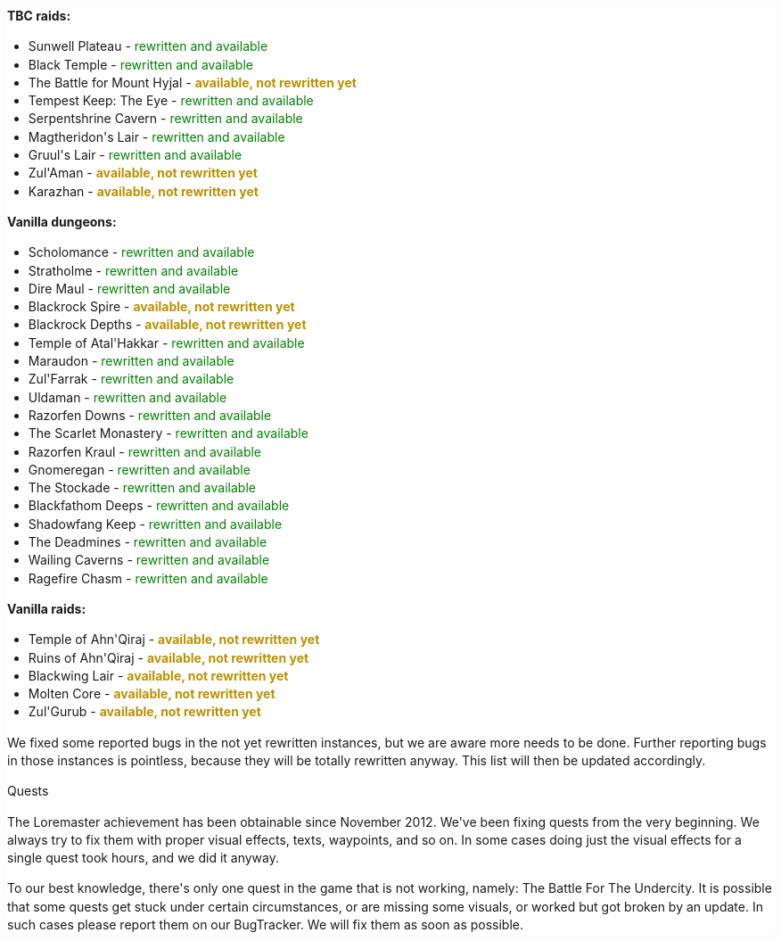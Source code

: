 **TBC raids:**

*   Sunwell Plateau - <span style="color: green">rewritten and available</span>
*   Black Temple - <span style="color: green">rewritten and available</span>
*   The Battle for Mount Hyjal - **<span style="color: #BC9000">available, not rewritten yet</span>**
*   Tempest Keep: The Eye - <span style="color: green">rewritten and available</span>
*   Serpentshrine Cavern - <span style="color: green">rewritten and available</span>
*   Magtheridon's Lair - <span style="color: green">rewritten and available</span>
*   Gruul's Lair - <span style="color: green">rewritten and available</span>
*   Zul'Aman - **<span style="color: #BC9000">available, not rewritten yet</span>**
*   Karazhan - **<span style="color: #BC9000">available, not rewritten yet</span>**

**Vanilla dungeons:**

*   Scholomance - <span style="color: green">rewritten and available</span>
*   Stratholme - <span style="color: green">rewritten and available</span>
*   Dire Maul - <span style="color: green">rewritten and available</span>
*   Blackrock Spire - **<span style="color: #BC9000">available, not rewritten yet</span>**
*   Blackrock Depths - **<span style="color: #BC9000">available, not rewritten yet</span>**
*   Temple of Atal'Hakkar - <span style="color: green">rewritten and available</span>
*   Maraudon - <span style="color: green">rewritten and available</span>
*   Zul'Farrak - <span style="color: green">rewritten and available</span>
*   Uldaman - <span style="color: green">rewritten and available</span>
*   Razorfen Downs - <span style="color: green">rewritten and available</span>
*   The Scarlet Monastery - <span style="color: green">rewritten and available</span>
*   Razorfen Kraul - <span style="color: green">rewritten and available</span>
*   Gnomeregan - <span style="color: green">rewritten and available</span>
*   The Stockade - <span style="color: green">rewritten and available</span>
*   Blackfathom Deeps - <span style="color: green">rewritten and available</span>
*   Shadowfang Keep - <span style="color: green">rewritten and available</span>
*   The Deadmines - <span style="color: green">rewritten and available</span>
*   Wailing Caverns - <span style="color: green">rewritten and available</span>
*   Ragefire Chasm - <span style="color: green">rewritten and available</span>

**Vanilla raids:**

*   Temple of Ahn'Qiraj - **<span style="color: #BC9000">available, not rewritten yet</span>**
*   Ruins of Ahn'Qiraj - **<span style="color: #BC9000">available, not rewritten yet</span>**
*   Blackwing Lair - **<span style="color: #BC9000">available, not rewritten yet</span>**
*   Molten Core - **<span style="color: #BC9000">available, not rewritten yet</span>**
*   Zul'Gurub - **<span style="color: #BC9000">available, not rewritten yet</span>**

We fixed some reported bugs in the not yet rewritten instances, but we are aware more needs to be done. Further reporting bugs in those instances is pointless, because they will be totally rewritten anyway. This list will then be updated accordingly.

<a name="quests"></a>Quests

The Loremaster achievement has been obtainable since November 2012\. We've been fixing quests from the very beginning. We always try to fix them with proper visual effects, texts, waypoints, and so on. In some cases doing just the visual effects for a single quest took hours, and we did it anyway.  

To our best knowledge, there's only one quest in the game that is not working, namely: The Battle For The Undercity. It is possible that some quests get stuck under certain circumstances, or are missing some visuals, or worked but got broken by an update. In such cases please report them on our BugTracker. We will fix them as soon as possible.
